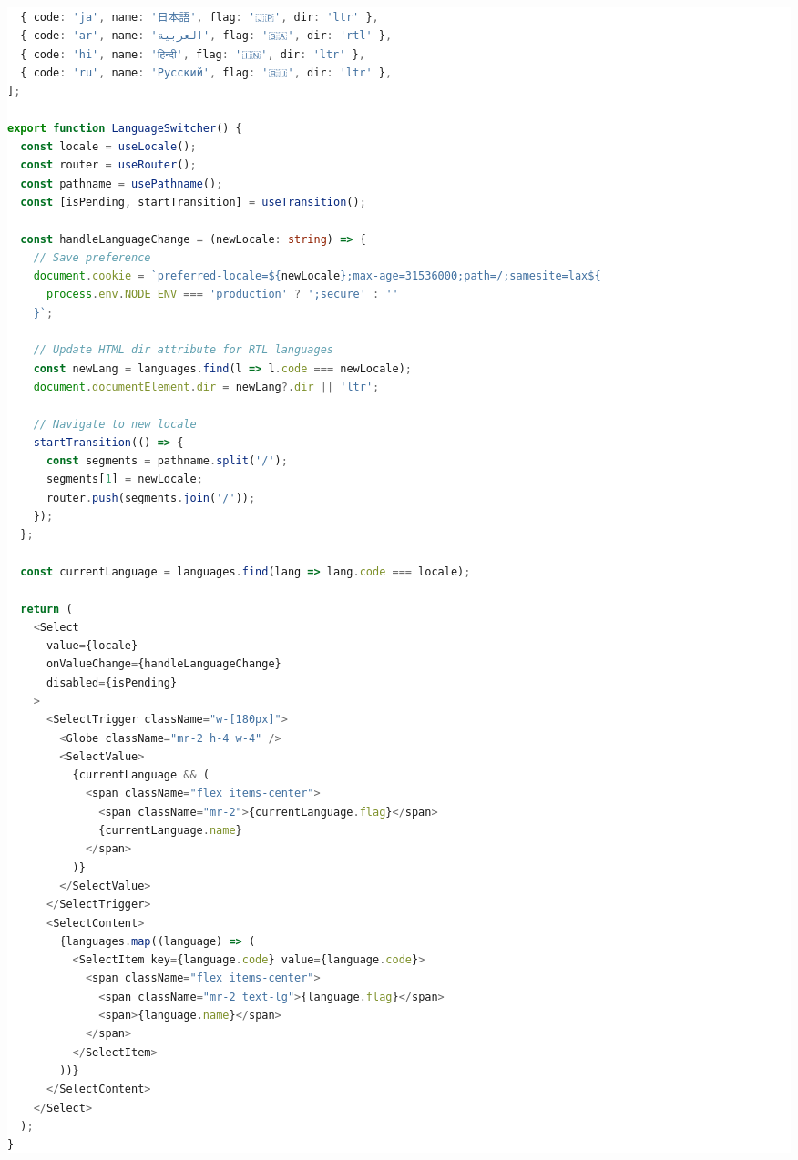 ```typescript
  { code: 'ja', name: '日本語', flag: '🇯🇵', dir: 'ltr' },
  { code: 'ar', name: 'العربية', flag: '🇸🇦', dir: 'rtl' },
  { code: 'hi', name: 'हिन्दी', flag: '🇮🇳', dir: 'ltr' },
  { code: 'ru', name: 'Русский', flag: '🇷🇺', dir: 'ltr' },
];

export function LanguageSwitcher() {
  const locale = useLocale();
  const router = useRouter();
  const pathname = usePathname();
  const [isPending, startTransition] = useTransition();

  const handleLanguageChange = (newLocale: string) => {
    // Save preference
    document.cookie = `preferred-locale=${newLocale};max-age=31536000;path=/;samesite=lax${
      process.env.NODE_ENV === 'production' ? ';secure' : ''
    }`;

    // Update HTML dir attribute for RTL languages
    const newLang = languages.find(l => l.code === newLocale);
    document.documentElement.dir = newLang?.dir || 'ltr';

    // Navigate to new locale
    startTransition(() => {
      const segments = pathname.split('/');
      segments[1] = newLocale;
      router.push(segments.join('/'));
    });
  };

  const currentLanguage = languages.find(lang => lang.code === locale);

  return (
    <Select 
      value={locale} 
      onValueChange={handleLanguageChange}
      disabled={isPending}
    >
      <SelectTrigger className="w-[180px]">
        <Globe className="mr-2 h-4 w-4" />
        <SelectValue>
          {currentLanguage && (
            <span className="flex items-center">
              <span className="mr-2">{currentLanguage.flag}</span>
              {currentLanguage.name}
            </span>
          )}
        </SelectValue>
      </SelectTrigger>
      <SelectContent>
        {languages.map((language) => (
          <SelectItem key={language.code} value={language.code}>
            <span className="flex items-center">
              <span className="mr-2 text-lg">{language.flag}</span>
              <span>{language.name}</span>
            </span>
          </SelectItem>
        ))}
      </SelectContent>
    </Select>
  );
}
```